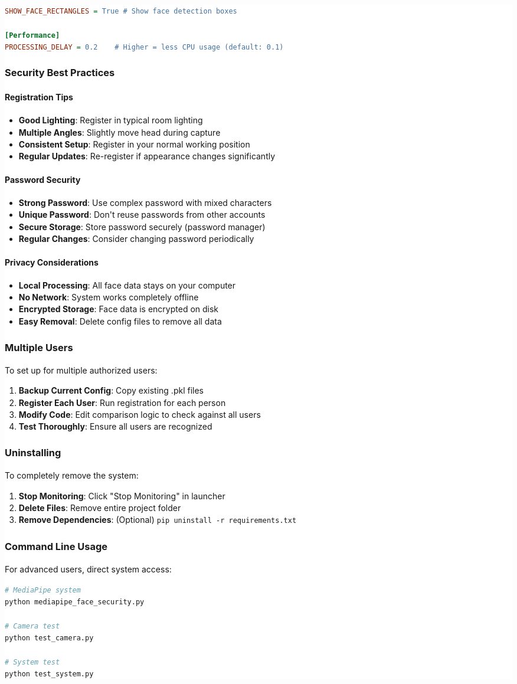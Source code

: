 ```ini
SHOW_FACE_RECTANGLES = True # Show face detection boxes

[Performance]
PROCESSING_DELAY = 0.2    # Higher = less CPU usage (default: 0.1)
```

### Security Best Practices

#### Registration Tips
- **Good Lighting**: Register in typical room lighting
- **Multiple Angles**: Slightly move head during capture
- **Consistent Setup**: Register in your normal working position
- **Regular Updates**: Re-register if appearance changes significantly

#### Password Security
- **Strong Password**: Use complex password with mixed characters
- **Unique Password**: Don't reuse passwords from other accounts
- **Secure Storage**: Store password securely (password manager)
- **Regular Changes**: Consider changing password periodically

#### Privacy Considerations
- **Local Processing**: All face data stays on your computer
- **No Network**: System works completely offline
- **Encrypted Storage**: Face data is encrypted on disk
- **Easy Removal**: Delete config files to remove all data

### Multiple Users

To set up for multiple authorized users:
1. **Backup Current Config**: Copy existing .pkl files
2. **Register Each User**: Run registration for each person
3. **Modify Code**: Edit comparison logic to check against all users
4. **Test Thoroughly**: Ensure all users are recognized

### Uninstalling

To completely remove the system:
1. **Stop Monitoring**: Click "Stop Monitoring" in launcher
2. **Delete Files**: Remove entire project folder
3. **Remove Dependencies**: (Optional) `pip uninstall -r requirements.txt`

### Command Line Usage

For advanced users, direct system access:

```bash
# MediaPipe system
python mediapipe_face_security.py

# Camera test
python test_camera.py

# System test
python test_system.py
```
